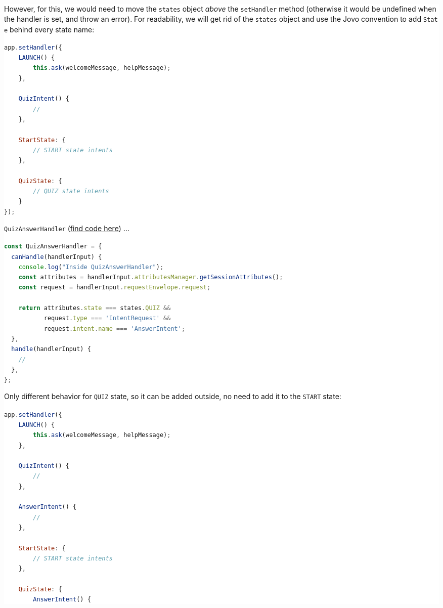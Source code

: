 However, for this, we would need to move the `states` object *above* the `setHandler` method (otherwise it would be undefined when the handler is set, and throw an error). For readability, we will get rid of the `states` object and use the Jovo convention to add `State` behind every state name:

```js
app.setHandler({
    LAUNCH() {
        this.ask(welcomeMessage, helpMessage);
    },

    QuizIntent() {
        //
    },

    StartState: {
        // START state intents
    },

    QuizState: {
        // QUIZ state intents
    }
});
```

`QuizAnswerHandler` ([find code here](https://github.com/alexa/skill-sample-nodejs-quiz-game/blob/bd3be5cd5d46586a74f6bcb09ef671b1337cb8ce/lambda/custom/index.js#L128)) ...

```js
const QuizAnswerHandler = {
  canHandle(handlerInput) {
    console.log("Inside QuizAnswerHandler");
    const attributes = handlerInput.attributesManager.getSessionAttributes();
    const request = handlerInput.requestEnvelope.request;

    return attributes.state === states.QUIZ &&
           request.type === 'IntentRequest' &&
           request.intent.name === 'AnswerIntent';
  },
  handle(handlerInput) {
    //
  },
};
```

Only different behavior for `QUIZ` state, so it can be added outside, no need to add it to the `START` state:

```js
app.setHandler({
    LAUNCH() {
        this.ask(welcomeMessage, helpMessage);
    },

    QuizIntent() {
        //
    },

    AnswerIntent() {
        //
    },

    StartState: {
        // START state intents
    },

    QuizState: {
        AnswerIntent() {
```
